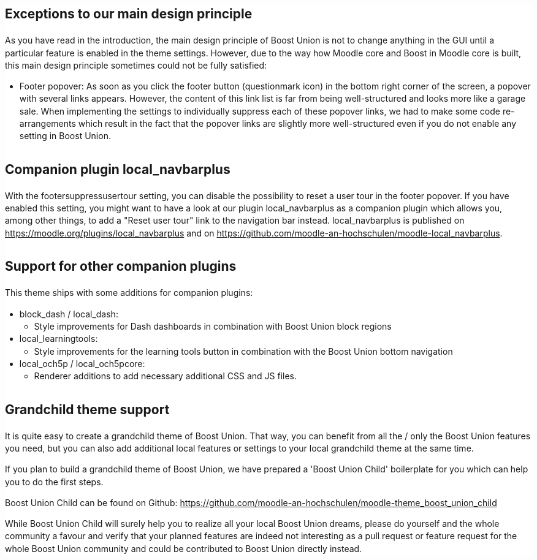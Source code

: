 
Exceptions to our main design principle
---------------------------------------

As you have read in the introduction, the main design principle of Boost Union is not to change anything in the GUI until a particular feature is enabled in the theme settings. However, due to the way how Moodle core and Boost in Moodle core is built, this main design principle sometimes could not be fully satisfied:

* Footer popover:
  As soon as you click the footer button (questionmark icon) in the bottom right corner of the screen, a popover with several links appears. However, the content of this link list is far from being well-structured and looks more like a garage sale. When implementing the settings to individually suppress each of these popover links, we had to make some code re-arrangements which result in the fact that the popover links are slightly more well-structured even if you do not enable any setting in Boost Union.


Companion plugin local_navbarplus
---------------------------------

With the footersuppressusertour setting, you can disable the possibility to reset a user tour in the footer popover. If you have enabled this setting, you might want to have a look at our plugin local_navbarplus as a companion plugin which allows you, among other things, to add a "Reset user tour" link to the navigation bar instead. local_navbarplus is published on https://moodle.org/plugins/local_navbarplus and on https://github.com/moodle-an-hochschulen/moodle-local_navbarplus.


Support for other companion plugins
-----------------------------------

This theme ships with some additions for companion plugins:

* block_dash / local_dash:
  * Style improvements for Dash dashboards in combination with Boost Union block regions
* local_learningtools:
  * Style improvements for the learning tools button in combination with the Boost Union bottom navigation
* local_och5p / local_och5pcore:
  * Renderer additions to add necessary additional CSS and JS files.


Grandchild theme support
------------------------

It is quite easy to create a grandchild theme of Boost Union. That way, you can benefit from all the / only the Boost Union features you need, but you can also add additional local features or settings to your local grandchild theme at the same time.

If you plan to build a grandchild theme of Boost Union, we have prepared a 'Boost Union Child' boilerplate for you which can help you to do the first steps.

Boost Union Child can be found on Github:
https://github.com/moodle-an-hochschulen/moodle-theme_boost_union_child

While Boost Union Child will surely help you to realize all your local Boost Union dreams, please do yourself and the whole community a favour and verify that your planned features are indeed not interesting as a pull request or feature request for the whole Boost Union community and could be contributed to Boost Union directly instead.
